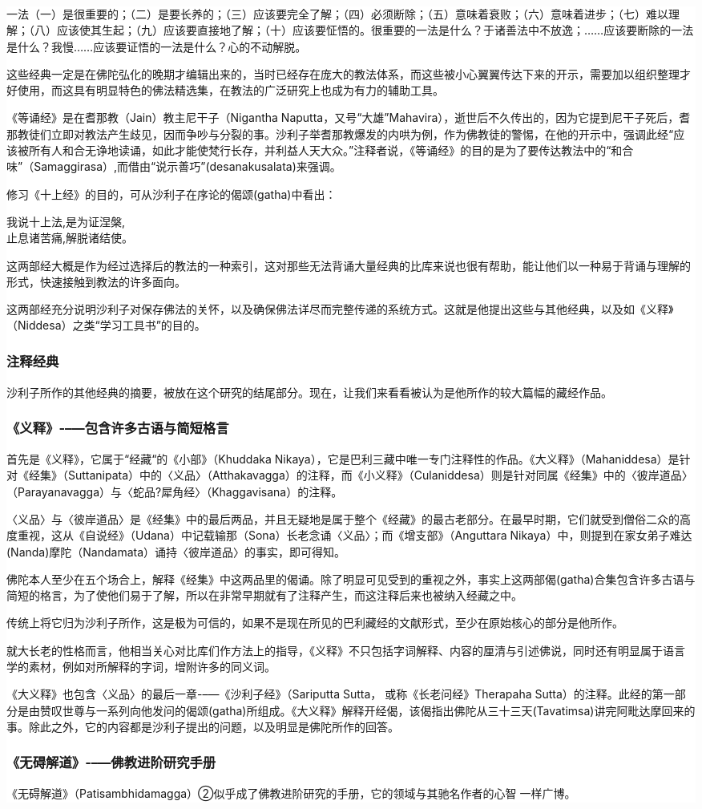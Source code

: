 一法（一）是很重要的；（二）是要长养的；（三）应该要完全了解；（四）必须断除；（五）意味着衰败；（六）意味着进步；（七）难以理解；（八）应该使其生起；（九）应该要直接地了解；（十）应该要怔悟的。很重要的一法是什么？于诸善法中不放逸；&#x2026;&#x2026;应该要断除的一法是什么？我慢&#x2026;&#x2026;应该要证悟的一法是什么？心的不动解脱。

这些经典一定是在佛陀弘化的晚期才编辑出来的，当时已经存在庞大的教法体系，而这些被小心翼翼传达下来的开示，需要加以组织整理才好使用，而这具有明显特色的佛法精选集，在教法的广泛研究上也成为有力的辅助工具。

《等诵经》是在耆那教（Jain）教主尼干子（Nigantha
Naputta，又号“大雄”Mahavira），逝世后不久传出的，因为它提到尼干子死后，耆那教徒们立即对教法产生歧见，因而争吵与分裂的事。沙利子举耆那教爆发的内哄为例，作为佛教徒的警惕，在他的开示中，强调此经“应该被所有人和合无诤地读诵，如此才能使梵行长存，并利益人天大众。”注释者说，《等诵经》的目的是为了要传达教法中的“和合味”（Samaggirasa）,而借由“说示善巧”(desanakusalata)来强调。

修习《十上经》的目的，可从沙利子在序论的偈颂(gatha)中看出：

我说十上法,是为证涅槃,  
止息诸苦痛,解脱诸结使。

这两部经大概是作为经过选择后的教法的一种索引，这对那些无法背诵大量经典的比库来说也很有帮助，能让他们以一种易于背诵与理解的形式，快速接触到教法的许多面向。

这两部经充分说明沙利子对保存佛法的关怀，以及确保佛法详尽而完整传递的系统方式。这就是他提出这些与其他经典，以及如《义释》（Niddesa）之类“学习工具书”的目的。


<a id="注释经典"></a>

### 注释经典

沙利子所作的其他经典的摘要，被放在这个研究的结尾部分。现在，让我们来看看被认为是他所作的较大篇幅的藏经作品。


<a id="义释包含许多古语与简短格言"></a>

### 《义释》-&#x2013;&#x2014;包含许多古语与简短格言

首先是《义释》，它属于“经藏“的《小部》（Khuddaka
Nikaya），它是巴利三藏中唯一专门注释性的作品。《大义释》（Mahaniddesa）是针对《经集》（Suttanipata）中的〈义品〉（Atthakavagga）的注释，而《小义释》（Culaniddesa）则是针对同属《经集》中的〈彼岸道品〉（Parayanavagga）与〈蛇品?犀角经〉（Khaggavisana）的注释。

〈义品〉与〈彼岸道品〉是《经集》中的最后两品，并且无疑地是属于整个《经藏》的最古老部分。在最早时期，它们就受到僧俗二众的高度重视，这从《自说经》（Udana）中记载输那（Sona）长老念诵〈义品〉；而《增支部》（Anguttara
Nikaya）中，则提到在家女弟子难达(Nanda)摩陀（Nandamata）诵持〈彼岸道品〉的事实，即可得知。

佛陀本人至少在五个场合上，解释《经集》中这两品里的偈诵。除了明显可见受到的重视之外，事实上这两部偈(gatha)合集包含许多古语与简短的格言，为了使他们易于了解，所以在非常早期就有了注释产生，而这注释后来也被纳入经藏之中。

传统上将它归为沙利子所作，这是极为可信的，如果不是现在所见的巴利藏经的文献形式，至少在原始核心的部分是他所作。

就大长老的性格而言，他相当关心对比库们作方法上的指导，《义释》不只包括字词解释、内容的厘清与引述佛说，同时还有明显属于语言学的素材，例如对所解释的字词，增附许多的同义词。

《大义释》也包含〈义品〉的最后一章-&#x2013;&#x2014;《沙利子经》（Sariputta Sutta，
或称《长老问经》Therapaha
Sutta）的注释。此经的第一部分是由赞叹世尊与一系列向他发问的偈颂(gatha)所组成。《大义释》解释开经偈，该偈指出佛陀从三十三天(Tavatimsa)讲完阿毗达摩回来的事。除此之外，它的内容都是沙利子提出的问题，以及明显是佛陀所作的回答。


<a id="无碍解道佛教进阶研究手册"></a>

### 《无碍解道》-&#x2013;&#x2014;佛教进阶研究手册

《无碍解道》（Patisambhidamagga）②似乎成了佛教进阶研究的手册，它的领域与其驰名作者的心智
一样广博。
